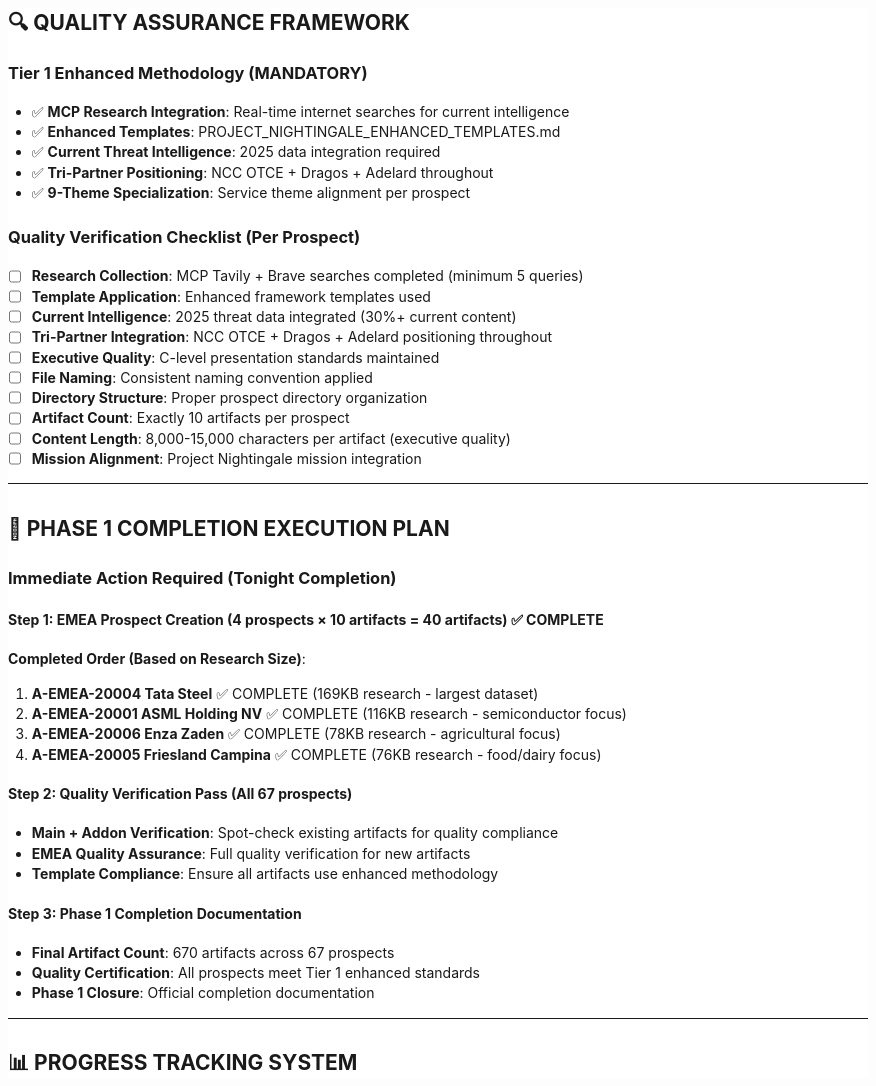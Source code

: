 
## 🔍 **QUALITY ASSURANCE FRAMEWORK**

### **Tier 1 Enhanced Methodology (MANDATORY)**
- ✅ **MCP Research Integration**: Real-time internet searches for current intelligence
- ✅ **Enhanced Templates**: PROJECT_NIGHTINGALE_ENHANCED_TEMPLATES.md
- ✅ **Current Threat Intelligence**: 2025 data integration required
- ✅ **Tri-Partner Positioning**: NCC OTCE + Dragos + Adelard throughout
- ✅ **9-Theme Specialization**: Service theme alignment per prospect

### **Quality Verification Checklist (Per Prospect)**
- [ ] **Research Collection**: MCP Tavily + Brave searches completed (minimum 5 queries)
- [ ] **Template Application**: Enhanced framework templates used
- [ ] **Current Intelligence**: 2025 threat data integrated (30%+ current content)
- [ ] **Tri-Partner Integration**: NCC OTCE + Dragos + Adelard positioning throughout
- [ ] **Executive Quality**: C-level presentation standards maintained
- [ ] **File Naming**: Consistent naming convention applied
- [ ] **Directory Structure**: Proper prospect directory organization
- [ ] **Artifact Count**: Exactly 10 artifacts per prospect
- [ ] **Content Length**: 8,000-15,000 characters per artifact (executive quality)
- [ ] **Mission Alignment**: Project Nightingale mission integration

---

## 🚀 **PHASE 1 COMPLETION EXECUTION PLAN**

### **Immediate Action Required (Tonight Completion)**

#### **Step 1: EMEA Prospect Creation (4 prospects × 10 artifacts = 40 artifacts) ✅ COMPLETE**

**Completed Order (Based on Research Size)**:
1. **A-EMEA-20004 Tata Steel** ✅ COMPLETE (169KB research - largest dataset)
2. **A-EMEA-20001 ASML Holding NV** ✅ COMPLETE (116KB research - semiconductor focus)
3. **A-EMEA-20006 Enza Zaden** ✅ COMPLETE (78KB research - agricultural focus)
4. **A-EMEA-20005 Friesland Campina** ✅ COMPLETE (76KB research - food/dairy focus)

#### **Step 2: Quality Verification Pass (All 67 prospects)**
- **Main + Addon Verification**: Spot-check existing artifacts for quality compliance
- **EMEA Quality Assurance**: Full quality verification for new artifacts
- **Template Compliance**: Ensure all artifacts use enhanced methodology

#### **Step 3: Phase 1 Completion Documentation**
- **Final Artifact Count**: 670 artifacts across 67 prospects
- **Quality Certification**: All prospects meet Tier 1 enhanced standards
- **Phase 1 Closure**: Official completion documentation

---

## 📊 **PROGRESS TRACKING SYSTEM**
